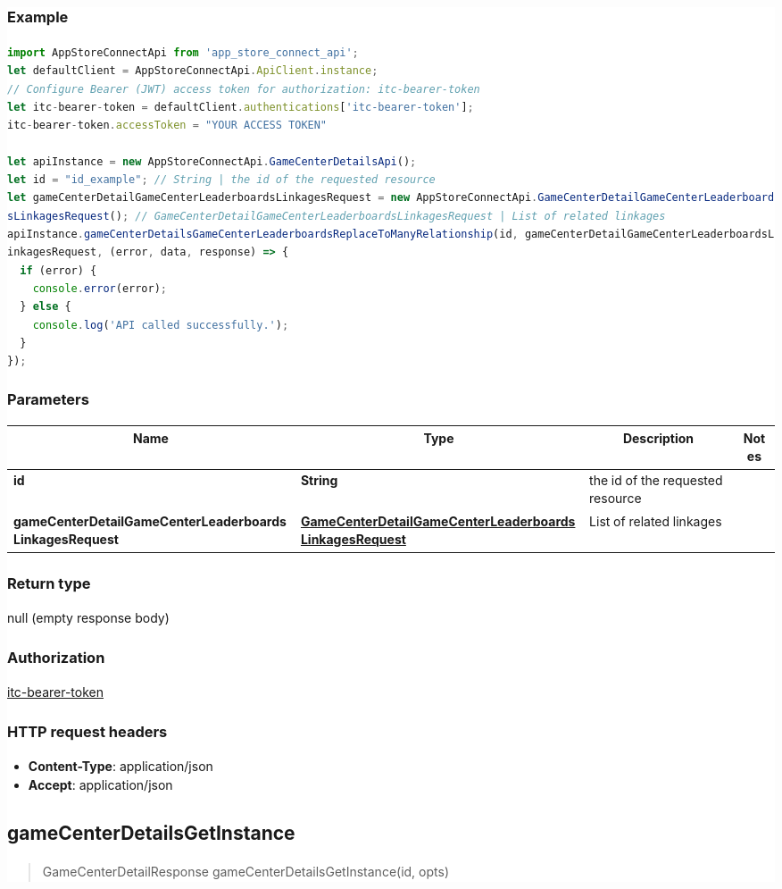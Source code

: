 

### Example

```javascript
import AppStoreConnectApi from 'app_store_connect_api';
let defaultClient = AppStoreConnectApi.ApiClient.instance;
// Configure Bearer (JWT) access token for authorization: itc-bearer-token
let itc-bearer-token = defaultClient.authentications['itc-bearer-token'];
itc-bearer-token.accessToken = "YOUR ACCESS TOKEN"

let apiInstance = new AppStoreConnectApi.GameCenterDetailsApi();
let id = "id_example"; // String | the id of the requested resource
let gameCenterDetailGameCenterLeaderboardsLinkagesRequest = new AppStoreConnectApi.GameCenterDetailGameCenterLeaderboardsLinkagesRequest(); // GameCenterDetailGameCenterLeaderboardsLinkagesRequest | List of related linkages
apiInstance.gameCenterDetailsGameCenterLeaderboardsReplaceToManyRelationship(id, gameCenterDetailGameCenterLeaderboardsLinkagesRequest, (error, data, response) => {
  if (error) {
    console.error(error);
  } else {
    console.log('API called successfully.');
  }
});
```

### Parameters


Name | Type | Description  | Notes
------------- | ------------- | ------------- | -------------
 **id** | **String**| the id of the requested resource | 
 **gameCenterDetailGameCenterLeaderboardsLinkagesRequest** | [**GameCenterDetailGameCenterLeaderboardsLinkagesRequest**](GameCenterDetailGameCenterLeaderboardsLinkagesRequest.md)| List of related linkages | 

### Return type

null (empty response body)

### Authorization

[itc-bearer-token](../README.md#itc-bearer-token)

### HTTP request headers

- **Content-Type**: application/json
- **Accept**: application/json


## gameCenterDetailsGetInstance

> GameCenterDetailResponse gameCenterDetailsGetInstance(id, opts)
